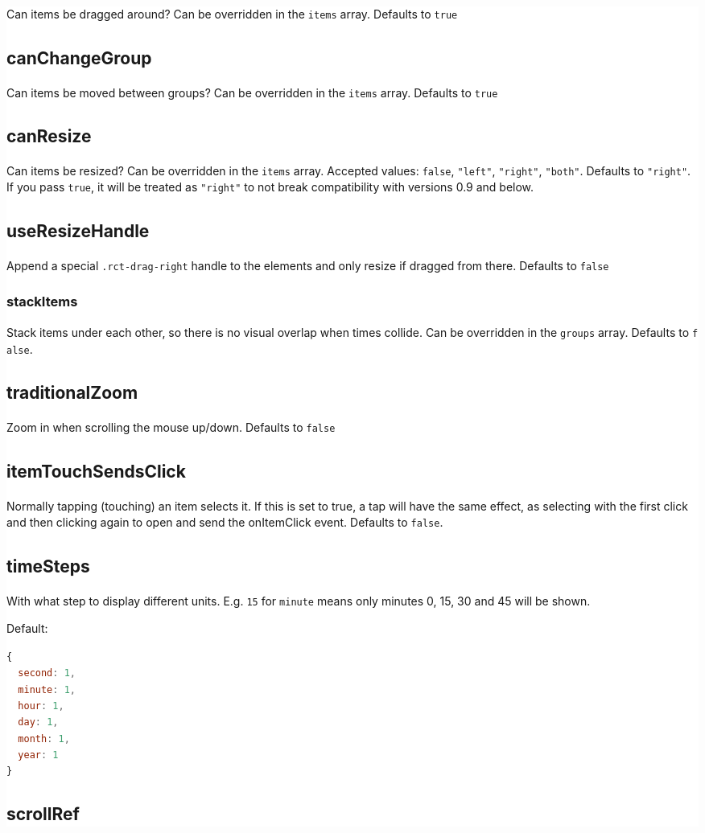 Can items be dragged around? Can be overridden in the `items` array. Defaults to `true`

## canChangeGroup

Can items be moved between groups? Can be overridden in the `items` array. Defaults to `true`

## canResize

Can items be resized? Can be overridden in the `items` array. Accepted values: `false`, `"left"`, `"right"`, `"both"`. Defaults to `"right"`. If you pass `true`, it will be treated as `"right"` to not break compatibility with versions 0.9 and below.

## useResizeHandle

Append a special `.rct-drag-right` handle to the elements and only resize if dragged from there. Defaults to `false`

### stackItems

Stack items under each other, so there is no visual overlap when times collide.  Can be overridden in the `groups` array. Defaults to `false`.

## traditionalZoom

Zoom in when scrolling the mouse up/down. Defaults to `false`

## itemTouchSendsClick

Normally tapping (touching) an item selects it. If this is set to true, a tap will have the same effect, as selecting with the first click and then clicking again to open and send the onItemClick event. Defaults to `false`.

## timeSteps

With what step to display different units. E.g. `15` for `minute` means only minutes 0, 15, 30 and 45 will be shown.

Default:

```js
{
  second: 1,
  minute: 1,
  hour: 1,
  day: 1,
  month: 1,
  year: 1
}
```

## scrollRef
